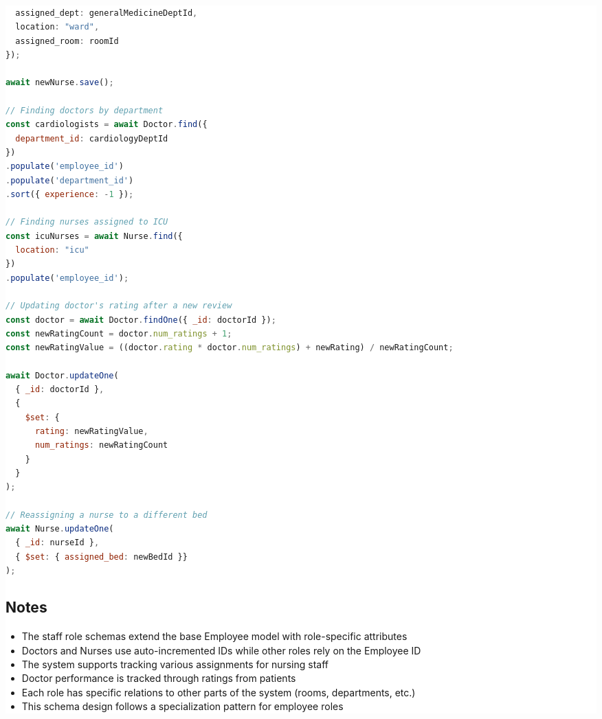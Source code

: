 ```javascript
  assigned_dept: generalMedicineDeptId,
  location: "ward",
  assigned_room: roomId
});

await newNurse.save();

// Finding doctors by department
const cardiologists = await Doctor.find({
  department_id: cardiologyDeptId
})
.populate('employee_id')
.populate('department_id')
.sort({ experience: -1 });

// Finding nurses assigned to ICU
const icuNurses = await Nurse.find({
  location: "icu"
})
.populate('employee_id');

// Updating doctor's rating after a new review
const doctor = await Doctor.findOne({ _id: doctorId });
const newRatingCount = doctor.num_ratings + 1;
const newRatingValue = ((doctor.rating * doctor.num_ratings) + newRating) / newRatingCount;

await Doctor.updateOne(
  { _id: doctorId },
  { 
    $set: { 
      rating: newRatingValue,
      num_ratings: newRatingCount
    }
  }
);

// Reassigning a nurse to a different bed
await Nurse.updateOne(
  { _id: nurseId },
  { $set: { assigned_bed: newBedId }}
);
```

## Notes
- The staff role schemas extend the base Employee model with role-specific attributes
- Doctors and Nurses use auto-incremented IDs while other roles rely on the Employee ID
- The system supports tracking various assignments for nursing staff
- Doctor performance is tracked through ratings from patients
- Each role has specific relations to other parts of the system (rooms, departments, etc.)
- This schema design follows a specialization pattern for employee roles